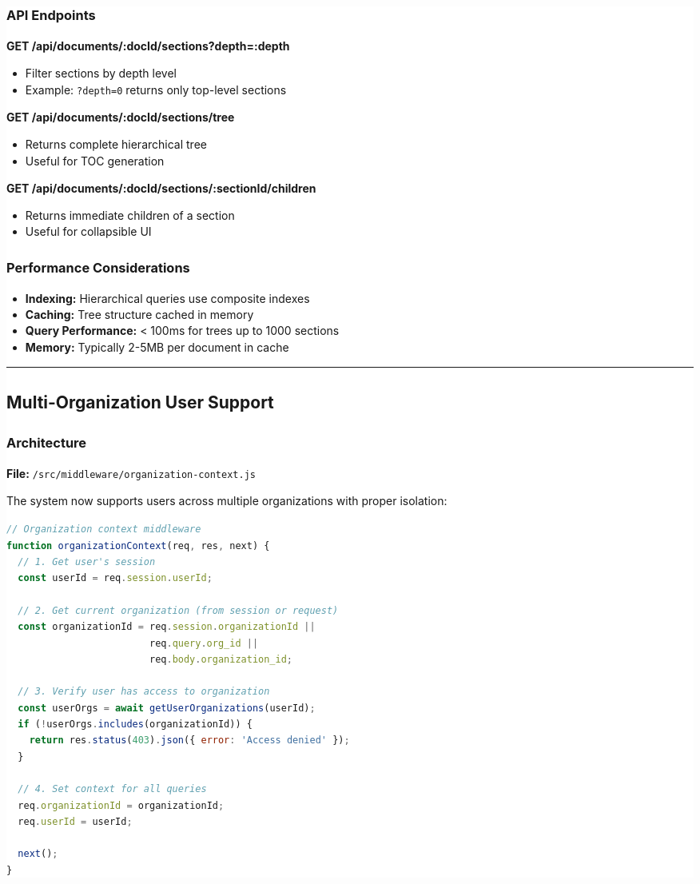 ### API Endpoints

**GET /api/documents/:docId/sections?depth=:depth**
- Filter sections by depth level
- Example: `?depth=0` returns only top-level sections

**GET /api/documents/:docId/sections/tree**
- Returns complete hierarchical tree
- Useful for TOC generation

**GET /api/documents/:docId/sections/:sectionId/children**
- Returns immediate children of a section
- Useful for collapsible UI

### Performance Considerations

- **Indexing:** Hierarchical queries use composite indexes
- **Caching:** Tree structure cached in memory
- **Query Performance:** < 100ms for trees up to 1000 sections
- **Memory:** Typically 2-5MB per document in cache

---

## Multi-Organization User Support

### Architecture

**File:** `/src/middleware/organization-context.js`

The system now supports users across multiple organizations with proper isolation:

```javascript
// Organization context middleware
function organizationContext(req, res, next) {
  // 1. Get user's session
  const userId = req.session.userId;

  // 2. Get current organization (from session or request)
  const organizationId = req.session.organizationId ||
                         req.query.org_id ||
                         req.body.organization_id;

  // 3. Verify user has access to organization
  const userOrgs = await getUserOrganizations(userId);
  if (!userOrgs.includes(organizationId)) {
    return res.status(403).json({ error: 'Access denied' });
  }

  // 4. Set context for all queries
  req.organizationId = organizationId;
  req.userId = userId;

  next();
}
```
